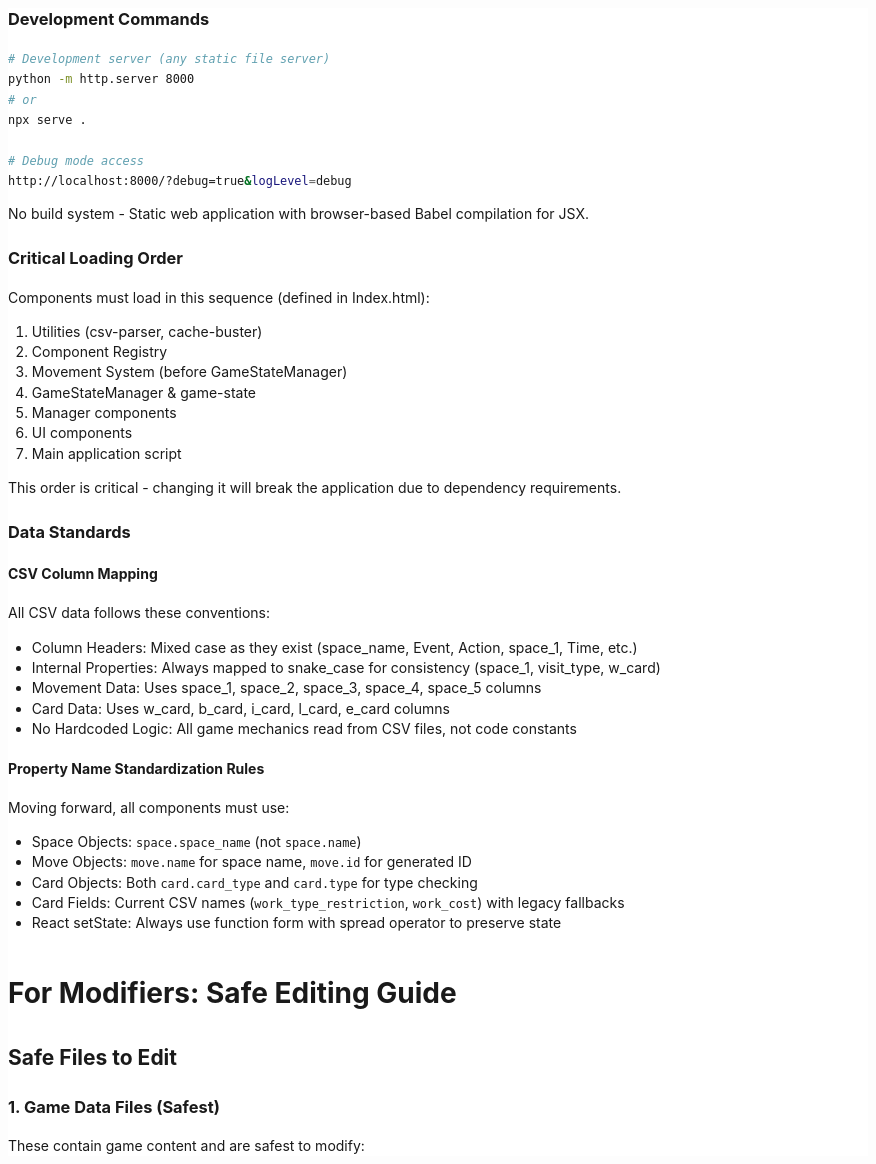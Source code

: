 ### Development Commands

```bash
# Development server (any static file server)
python -m http.server 8000
# or
npx serve .

# Debug mode access
http://localhost:8000/?debug=true&logLevel=debug
```

No build system - Static web application with browser-based Babel compilation for JSX.

### Critical Loading Order

Components must load in this sequence (defined in Index.html):
1. Utilities (csv-parser, cache-buster)
2. Component Registry
3. Movement System (before GameStateManager)
4. GameStateManager & game-state
5. Manager components
6. UI components
7. Main application script

This order is critical - changing it will break the application due to dependency requirements.

### Data Standards

#### CSV Column Mapping
All CSV data follows these conventions:
- Column Headers: Mixed case as they exist (space_name, Event, Action, space_1, Time, etc.)
- Internal Properties: Always mapped to snake_case for consistency (space_1, visit_type, w_card)
- Movement Data: Uses space_1, space_2, space_3, space_4, space_5 columns
- Card Data: Uses w_card, b_card, i_card, l_card, e_card columns
- No Hardcoded Logic: All game mechanics read from CSV files, not code constants

#### Property Name Standardization Rules
Moving forward, all components must use:
- Space Objects: `space.space_name` (not `space.name`)
- Move Objects: `move.name` for space name, `move.id` for generated ID
- Card Objects: Both `card.card_type` and `card.type` for type checking
- Card Fields: Current CSV names (`work_type_restriction`, `work_cost`) with legacy fallbacks
- React setState: Always use function form with spread operator to preserve state

# For Modifiers: Safe Editing Guide

## Safe Files to Edit

### 1. Game Data Files (Safest)
These contain game content and are safest to modify:
